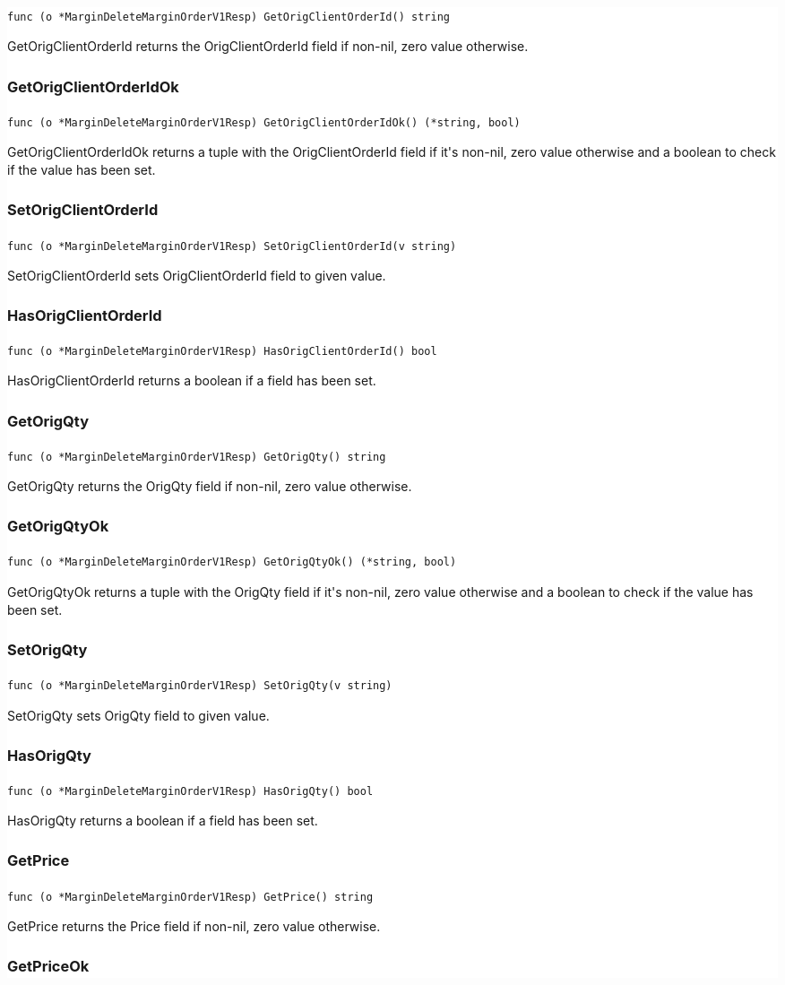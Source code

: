 `func (o *MarginDeleteMarginOrderV1Resp) GetOrigClientOrderId() string`

GetOrigClientOrderId returns the OrigClientOrderId field if non-nil, zero value otherwise.

### GetOrigClientOrderIdOk

`func (o *MarginDeleteMarginOrderV1Resp) GetOrigClientOrderIdOk() (*string, bool)`

GetOrigClientOrderIdOk returns a tuple with the OrigClientOrderId field if it's non-nil, zero value otherwise
and a boolean to check if the value has been set.

### SetOrigClientOrderId

`func (o *MarginDeleteMarginOrderV1Resp) SetOrigClientOrderId(v string)`

SetOrigClientOrderId sets OrigClientOrderId field to given value.

### HasOrigClientOrderId

`func (o *MarginDeleteMarginOrderV1Resp) HasOrigClientOrderId() bool`

HasOrigClientOrderId returns a boolean if a field has been set.

### GetOrigQty

`func (o *MarginDeleteMarginOrderV1Resp) GetOrigQty() string`

GetOrigQty returns the OrigQty field if non-nil, zero value otherwise.

### GetOrigQtyOk

`func (o *MarginDeleteMarginOrderV1Resp) GetOrigQtyOk() (*string, bool)`

GetOrigQtyOk returns a tuple with the OrigQty field if it's non-nil, zero value otherwise
and a boolean to check if the value has been set.

### SetOrigQty

`func (o *MarginDeleteMarginOrderV1Resp) SetOrigQty(v string)`

SetOrigQty sets OrigQty field to given value.

### HasOrigQty

`func (o *MarginDeleteMarginOrderV1Resp) HasOrigQty() bool`

HasOrigQty returns a boolean if a field has been set.

### GetPrice

`func (o *MarginDeleteMarginOrderV1Resp) GetPrice() string`

GetPrice returns the Price field if non-nil, zero value otherwise.

### GetPriceOk
